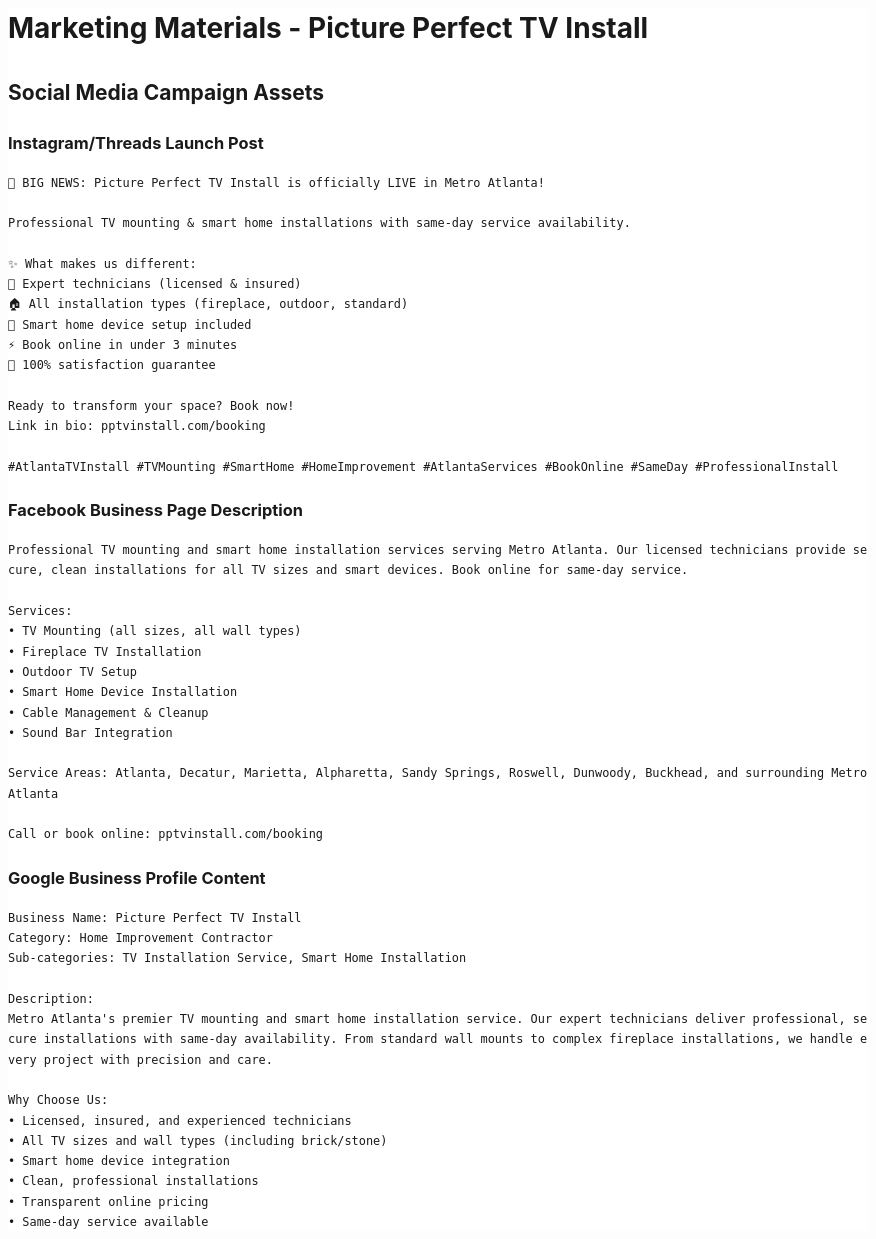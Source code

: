 # Marketing Materials - Picture Perfect TV Install

## Social Media Campaign Assets

### Instagram/Threads Launch Post
```
🚀 BIG NEWS: Picture Perfect TV Install is officially LIVE in Metro Atlanta!

Professional TV mounting & smart home installations with same-day service availability.

✨ What makes us different:
🔧 Expert technicians (licensed & insured)
🏠 All installation types (fireplace, outdoor, standard)
📱 Smart home device setup included
⚡ Book online in under 3 minutes
💯 100% satisfaction guarantee

Ready to transform your space? Book now!
Link in bio: pptvinstall.com/booking

#AtlantaTVInstall #TVMounting #SmartHome #HomeImprovement #AtlantaServices #BookOnline #SameDay #ProfessionalInstall
```

### Facebook Business Page Description
```
Professional TV mounting and smart home installation services serving Metro Atlanta. Our licensed technicians provide secure, clean installations for all TV sizes and smart devices. Book online for same-day service.

Services:
• TV Mounting (all sizes, all wall types)
• Fireplace TV Installation
• Outdoor TV Setup
• Smart Home Device Installation
• Cable Management & Cleanup
• Sound Bar Integration

Service Areas: Atlanta, Decatur, Marietta, Alpharetta, Sandy Springs, Roswell, Dunwoody, Buckhead, and surrounding Metro Atlanta

Call or book online: pptvinstall.com/booking
```

### Google Business Profile Content
```
Business Name: Picture Perfect TV Install
Category: Home Improvement Contractor
Sub-categories: TV Installation Service, Smart Home Installation

Description:
Metro Atlanta's premier TV mounting and smart home installation service. Our expert technicians deliver professional, secure installations with same-day availability. From standard wall mounts to complex fireplace installations, we handle every project with precision and care.

Why Choose Us:
• Licensed, insured, and experienced technicians
• All TV sizes and wall types (including brick/stone)
• Smart home device integration
• Clean, professional installations
• Transparent online pricing
• Same-day service available
```